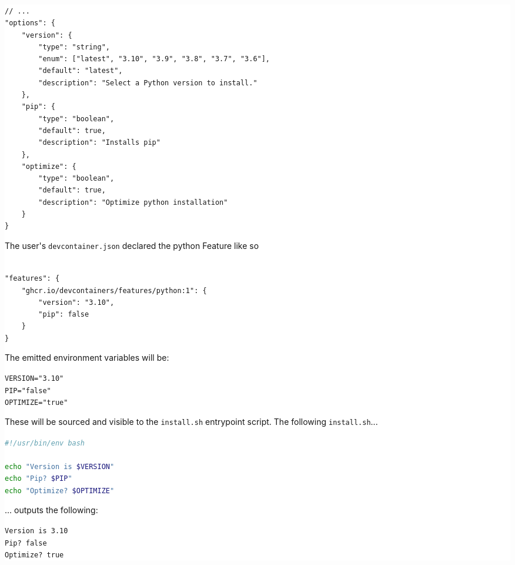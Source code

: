 ```jsonc
// ...
"options": {
    "version": {
        "type": "string",
        "enum": ["latest", "3.10", "3.9", "3.8", "3.7", "3.6"],
        "default": "latest",
        "description": "Select a Python version to install."
    },
    "pip": {
        "type": "boolean",
        "default": true,
        "description": "Installs pip"
    },
    "optimize": {
        "type": "boolean",
        "default": true,
        "description": "Optimize python installation"
    }
}
```

The user's `devcontainer.json` declared the python Feature like so

```jsonc

"features": {
    "ghcr.io/devcontainers/features/python:1": {
        "version": "3.10",
        "pip": false
    }
}
```
The emitted environment variables will be:

```env
VERSION="3.10"
PIP="false"
OPTIMIZE="true"
```

These will be sourced and visible to the `install.sh` entrypoint script.  The following `install.sh`...


```bash
#!/usr/bin/env bash

echo "Version is $VERSION"
echo "Pip? $PIP"
echo "Optimize? $OPTIMIZE"
```

... outputs the following:
```
Version is 3.10
Pip? false
Optimize? true
```
